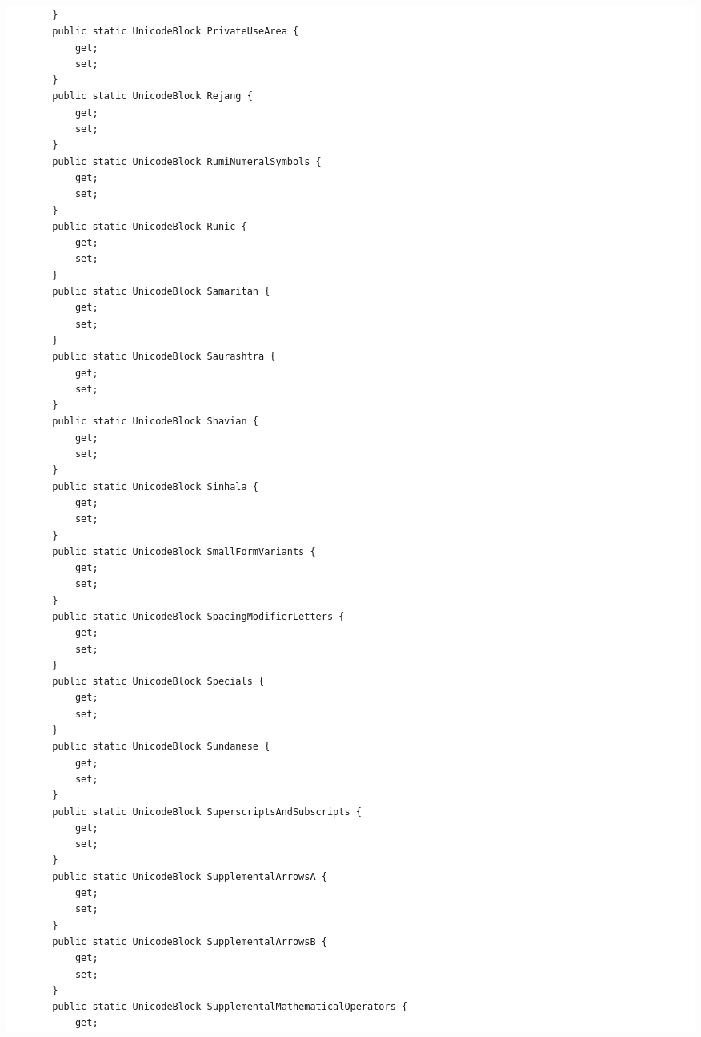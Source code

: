 ```
 		}
 		public static UnicodeBlock PrivateUseArea {
 			get;
 			set;
 		}
 		public static UnicodeBlock Rejang {
 			get;
 			set;
 		}
 		public static UnicodeBlock RumiNumeralSymbols {
 			get;
 			set;
 		}
 		public static UnicodeBlock Runic {
 			get;
 			set;
 		}
 		public static UnicodeBlock Samaritan {
 			get;
 			set;
 		}
 		public static UnicodeBlock Saurashtra {
 			get;
 			set;
 		}
 		public static UnicodeBlock Shavian {
 			get;
 			set;
 		}
 		public static UnicodeBlock Sinhala {
 			get;
 			set;
 		}
 		public static UnicodeBlock SmallFormVariants {
 			get;
 			set;
 		}
 		public static UnicodeBlock SpacingModifierLetters {
 			get;
 			set;
 		}
 		public static UnicodeBlock Specials {
 			get;
 			set;
 		}
 		public static UnicodeBlock Sundanese {
 			get;
 			set;
 		}
 		public static UnicodeBlock SuperscriptsAndSubscripts {
 			get;
 			set;
 		}
 		public static UnicodeBlock SupplementalArrowsA {
 			get;
 			set;
 		}
 		public static UnicodeBlock SupplementalArrowsB {
 			get;
 			set;
 		}
 		public static UnicodeBlock SupplementalMathematicalOperators {
 			get;
```
